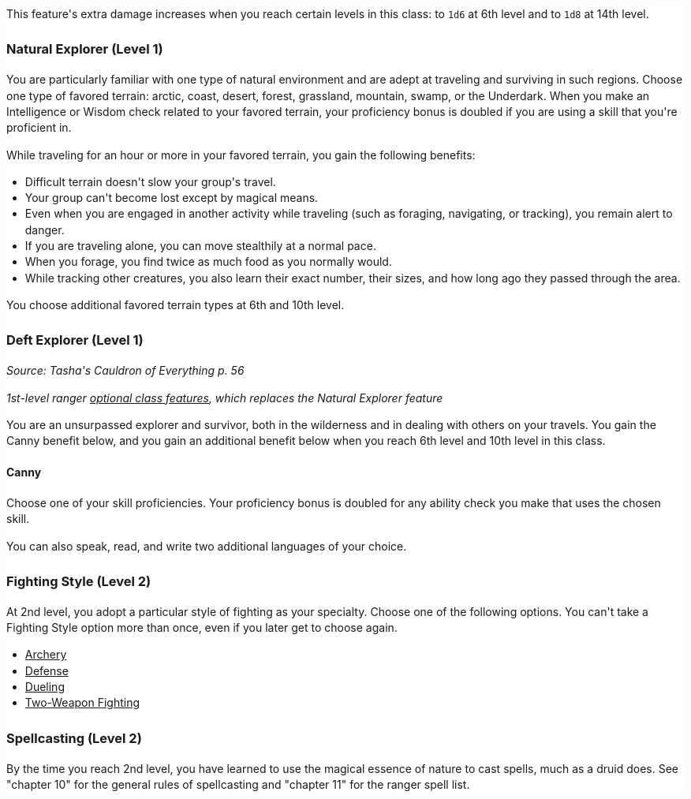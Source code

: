 This feature's extra damage increases when you reach certain levels in this class: to `1d6` at 6th level and to `1d8` at 14th level.

### Natural Explorer (Level 1)

You are particularly familiar with one type of natural environment and are adept at traveling and surviving in such regions. Choose one type of favored terrain: arctic, coast, desert, forest, grassland, mountain, swamp, or the Underdark. When you make an Intelligence or Wisdom check related to your favored terrain, your proficiency bonus is doubled if you are using a skill that you're proficient in.

While traveling for an hour or more in your favored terrain, you gain the following benefits:

- Difficult terrain doesn't slow your group's travel.  
- Your group can't become lost except by magical means.  
- Even when you are engaged in another activity while traveling (such as foraging, navigating, or tracking), you remain alert to danger.  
- If you are traveling alone, you can move stealthily at a normal pace.  
- When you forage, you find twice as much food as you normally would.  
- While tracking other creatures, you also learn their exact number, their sizes, and how long ago they passed through the area.  

You choose additional favored terrain types at 6th and 10th level.

### Deft Explorer (Level 1)
_Source: Tasha's Cauldron of Everything p. 56_

*1st-level ranger [optional class features](/compendium/rules/variant-rules/optional-class-features-tce.md), which replaces the Natural Explorer feature*

You are an unsurpassed explorer and survivor, both in the wilderness and in dealing with others on your travels. You gain the Canny benefit below, and you gain an additional benefit below when you reach 6th level and 10th level in this class.

#### Canny

Choose one of your skill proficiencies. Your proficiency bonus is doubled for any ability check you make that uses the chosen skill.

You can also speak, read, and write two additional languages of your choice.

### Fighting Style (Level 2)

At 2nd level, you adopt a particular style of fighting as your specialty. Choose one of the following options. You can't take a Fighting Style option more than once, even if you later get to choose again.

- [Archery](/compendium/optional-features/archery.md)  
- [Defense](/compendium/optional-features/defense.md)  
- [Dueling](/compendium/optional-features/dueling.md)  
- [Two-Weapon Fighting](/compendium/optional-features/two-weapon-fighting.md)  

### Spellcasting (Level 2)

By the time you reach 2nd level, you have learned to use the magical essence of nature to cast spells, much as a druid does. See "chapter 10" for the general rules of spellcasting and "chapter 11" for the ranger spell list.
